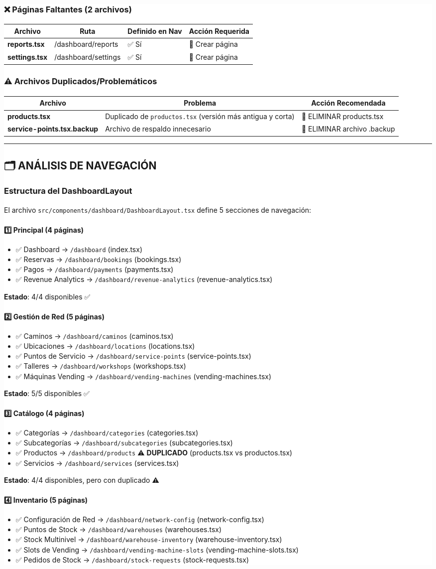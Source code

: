 ### ❌ Páginas Faltantes (2 archivos)

| Archivo | Ruta | Definido en Nav | Acción Requerida |
|---------|------|-----------------|------------------|
| **reports.tsx** | /dashboard/reports | ✅ Sí | 🔴 Crear página |
| **settings.tsx** | /dashboard/settings | ✅ Sí | 🔴 Crear página |

### ⚠️ Archivos Duplicados/Problemáticos

| Archivo | Problema | Acción Recomendada |
|---------|----------|-------------------|
| **products.tsx** | Duplicado de `productos.tsx` (versión más antigua y corta) | 🔴 ELIMINAR products.tsx |
| **service-points.tsx.backup** | Archivo de respaldo innecesario | 🔴 ELIMINAR archivo .backup |

---

## 🗂️ ANÁLISIS DE NAVEGACIÓN

### Estructura del DashboardLayout

El archivo `src/components/dashboard/DashboardLayout.tsx` define 5 secciones de navegación:

#### 1️⃣ Principal (4 páginas)
- ✅ Dashboard → `/dashboard` (index.tsx)
- ✅ Reservas → `/dashboard/bookings` (bookings.tsx)
- ✅ Pagos → `/dashboard/payments` (payments.tsx)
- ✅ Revenue Analytics → `/dashboard/revenue-analytics` (revenue-analytics.tsx)

**Estado**: 4/4 disponibles ✅

#### 2️⃣ Gestión de Red (5 páginas)
- ✅ Caminos → `/dashboard/caminos` (caminos.tsx)
- ✅ Ubicaciones → `/dashboard/locations` (locations.tsx)
- ✅ Puntos de Servicio → `/dashboard/service-points` (service-points.tsx)
- ✅ Talleres → `/dashboard/workshops` (workshops.tsx)
- ✅ Máquinas Vending → `/dashboard/vending-machines` (vending-machines.tsx)

**Estado**: 5/5 disponibles ✅

#### 3️⃣ Catálogo (4 páginas)
- ✅ Categorías → `/dashboard/categories` (categories.tsx)
- ✅ Subcategorías → `/dashboard/subcategories` (subcategories.tsx)
- ✅ Productos → `/dashboard/products` ⚠️ **DUPLICADO** (products.tsx vs productos.tsx)
- ✅ Servicios → `/dashboard/services` (services.tsx)

**Estado**: 4/4 disponibles, pero con duplicado ⚠️

#### 4️⃣ Inventario (5 páginas)
- ✅ Configuración de Red → `/dashboard/network-config` (network-config.tsx)
- ✅ Puntos de Stock → `/dashboard/warehouses` (warehouses.tsx)
- ✅ Stock Multinivel → `/dashboard/warehouse-inventory` (warehouse-inventory.tsx)
- ✅ Slots de Vending → `/dashboard/vending-machine-slots` (vending-machine-slots.tsx)
- ✅ Pedidos de Stock → `/dashboard/stock-requests` (stock-requests.tsx)
